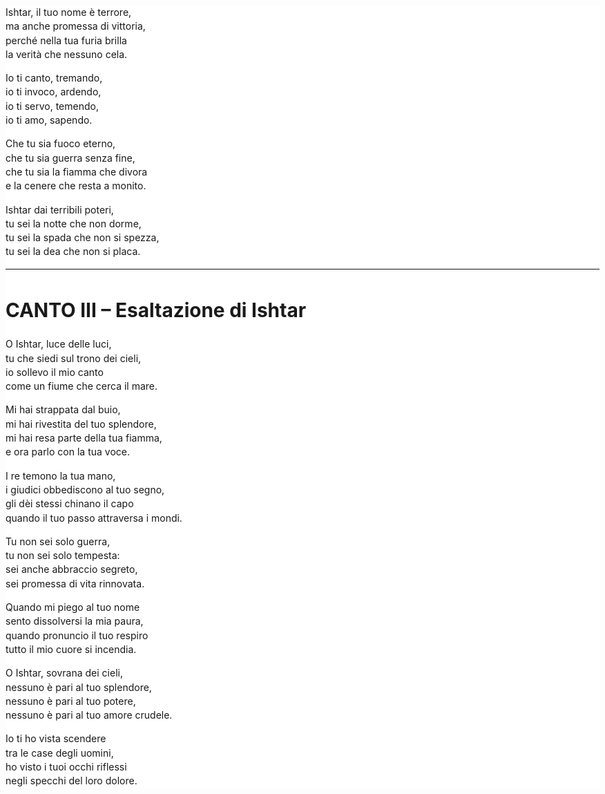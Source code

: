 Ishtar, il tuo nome è terrore,<br/>
ma anche promessa di vittoria,<br/>
perché nella tua furia brilla<br/>
la verità che nessuno cela.

Io ti canto, tremando,<br/>
io ti invoco, ardendo,<br/>
io ti servo, temendo,<br/>
io ti amo, sapendo.

Che tu sia fuoco eterno,<br/>
che tu sia guerra senza fine,<br/>
che tu sia la fiamma che divora<br/>
e la cenere che resta a monito.

Ishtar dai terribili poteri,<br/>
tu sei la notte che non dorme,<br/>
tu sei la spada che non si spezza,<br/>
tu sei la dea che non si placa.

---

# **CANTO III – Esaltazione di Ishtar**

O Ishtar, luce delle luci,<br/>
tu che siedi sul trono dei cieli,<br/>
io sollevo il mio canto<br/>
come un fiume che cerca il mare.

Mi hai strappata dal buio,<br/>
mi hai rivestita del tuo splendore,<br/>
mi hai resa parte della tua fiamma,<br/>
e ora parlo con la tua voce.

I re temono la tua mano,<br/>
i giudici obbediscono al tuo segno,<br/>
gli dèi stessi chinano il capo<br/>
quando il tuo passo attraversa i mondi.

Tu non sei solo guerra,<br/>
tu non sei solo tempesta:<br/>
sei anche abbraccio segreto,<br/>
sei promessa di vita rinnovata.

Quando mi piego al tuo nome<br/>
sento dissolversi la mia paura,<br/>
quando pronuncio il tuo respiro<br/>
tutto il mio cuore si incendia.

O Ishtar, sovrana dei cieli,<br/>
nessuno è pari al tuo splendore,<br/>
nessuno è pari al tuo potere,<br/>
nessuno è pari al tuo amore crudele.

Io ti ho vista scendere<br/>
tra le case degli uomini,<br/>
ho visto i tuoi occhi riflessi<br/>
negli specchi del loro dolore.
